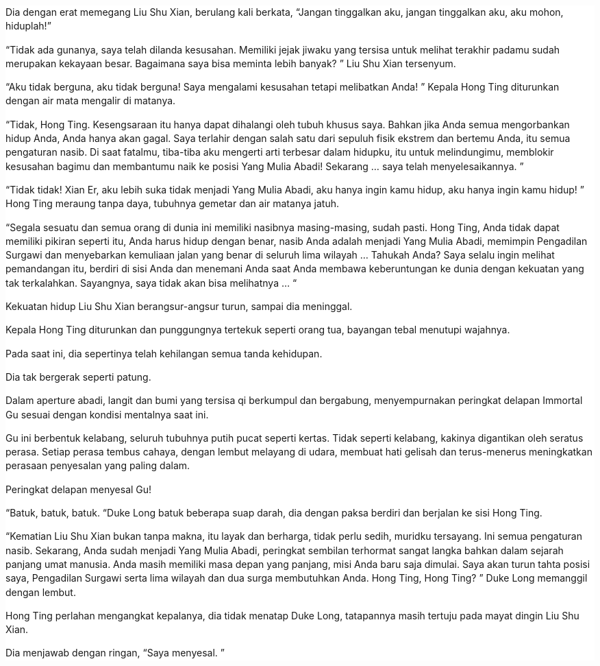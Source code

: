 Dia dengan erat memegang Liu Shu Xian, berulang kali berkata, “Jangan tinggalkan aku, jangan tinggalkan aku, aku mohon, hiduplah!”

“Tidak ada gunanya, saya telah dilanda kesusahan. Memiliki jejak jiwaku yang tersisa untuk melihat terakhir padamu sudah merupakan kekayaan besar. Bagaimana saya bisa meminta lebih banyak? ” Liu Shu Xian tersenyum.

“Aku tidak berguna, aku tidak berguna! Saya mengalami kesusahan tetapi melibatkan Anda! ” Kepala Hong Ting diturunkan dengan air mata mengalir di matanya.

“Tidak, Hong Ting. Kesengsaraan itu hanya dapat dihalangi oleh tubuh khusus saya. Bahkan jika Anda semua mengorbankan hidup Anda, Anda hanya akan gagal. Saya terlahir dengan salah satu dari sepuluh fisik ekstrem dan bertemu Anda, itu semua pengaturan nasib. Di saat fatalmu, tiba-tiba aku mengerti arti terbesar dalam hidupku, itu untuk melindungimu, memblokir kesusahan bagimu dan membantumu naik ke posisi Yang Mulia Abadi! Sekarang … saya telah menyelesaikannya. ”

“Tidak tidak! Xian Er, aku lebih suka tidak menjadi Yang Mulia Abadi, aku hanya ingin kamu hidup, aku hanya ingin kamu hidup! ” Hong Ting meraung tanpa daya, tubuhnya gemetar dan air matanya jatuh.

“Segala sesuatu dan semua orang di dunia ini memiliki nasibnya masing-masing, sudah pasti. Hong Ting, Anda tidak dapat memiliki pikiran seperti itu, Anda harus hidup dengan benar, nasib Anda adalah menjadi Yang Mulia Abadi, memimpin Pengadilan Surgawi dan menyebarkan kemuliaan jalan yang benar di seluruh lima wilayah … Tahukah Anda? Saya selalu ingin melihat pemandangan itu, berdiri di sisi Anda dan menemani Anda saat Anda membawa keberuntungan ke dunia dengan kekuatan yang tak terkalahkan. Sayangnya, saya tidak akan bisa melihatnya … “

Kekuatan hidup Liu Shu Xian berangsur-angsur turun, sampai dia meninggal.

Kepala Hong Ting diturunkan dan punggungnya tertekuk seperti orang tua, bayangan tebal menutupi wajahnya.

Pada saat ini, dia sepertinya telah kehilangan semua tanda kehidupan.

Dia tak bergerak seperti patung.

Dalam aperture abadi, langit dan bumi yang tersisa qi berkumpul dan bergabung, menyempurnakan peringkat delapan Immortal Gu sesuai dengan kondisi mentalnya saat ini.

Gu ini berbentuk kelabang, seluruh tubuhnya putih pucat seperti kertas. Tidak seperti kelabang, kakinya digantikan oleh seratus perasa. Setiap perasa tembus cahaya, dengan lembut melayang di udara, membuat hati gelisah dan terus-menerus meningkatkan perasaan penyesalan yang paling dalam.

Peringkat delapan menyesal Gu!

“Batuk, batuk, batuk. “Duke Long batuk beberapa suap darah, dia dengan paksa berdiri dan berjalan ke sisi Hong Ting.

“Kematian Liu Shu Xian bukan tanpa makna, itu layak dan berharga, tidak perlu sedih, muridku tersayang. Ini semua pengaturan nasib. Sekarang, Anda sudah menjadi Yang Mulia Abadi, peringkat sembilan terhormat sangat langka bahkan dalam sejarah panjang umat manusia. Anda masih memiliki masa depan yang panjang, misi Anda baru saja dimulai. Saya akan turun tahta posisi saya, Pengadilan Surgawi serta lima wilayah dan dua surga membutuhkan Anda. Hong Ting, Hong Ting? ” Duke Long memanggil dengan lembut.

Hong Ting perlahan mengangkat kepalanya, dia tidak menatap Duke Long, tatapannya masih tertuju pada mayat dingin Liu Shu Xian.

Dia menjawab dengan ringan, “Saya menyesal. ”
